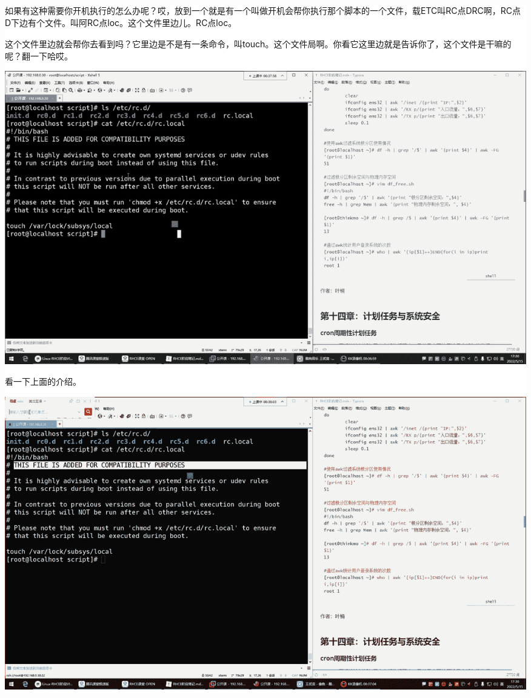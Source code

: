 如果有这种需要你开机执行的怎么办呢？哎，放到一个就是有一个叫做开机会帮你执行那个脚本的一个文件，载ETC叫RC点DRC啊，RC点D下边有个文件。叫阿RC点loc。这个文件里边儿。RC点loc。

这个文件里边就会帮你去看到吗？它里边是不是有一条命令，叫touch。这个文件局啊。你看它这里边就是告诉你了，这个文件是干嘛的呢？翻一下哈哎。



![](img/f8152be81f48b1adc08d8ceb76d0f8da_68.png)

看一下上面的介绍。

![](img/f8152be81f48b1adc08d8ceb76d0f8da_70.png)
